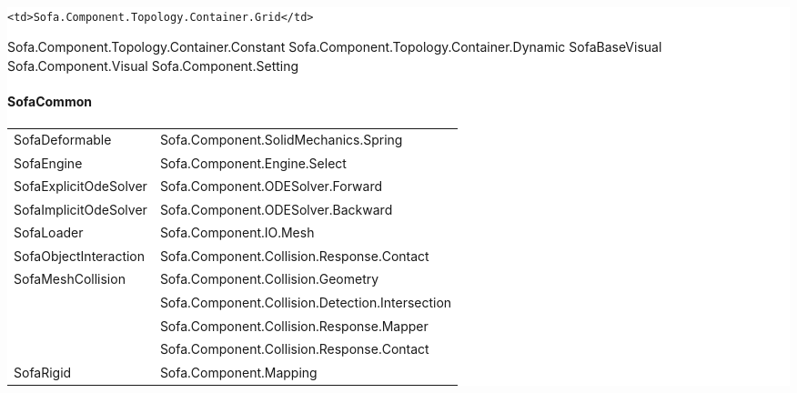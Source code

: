     <td>Sofa.Component.Topology.Container.Grid</td>
  </tr>
  <tr>
    <td>Sofa.Component.Topology.Container.Constant</td>
  </tr>
  <tr>
    <td>Sofa.Component.Topology.Container.Dynamic</td>
  </tr>
  <tr>
    <td rowspan="2">SofaBaseVisual</td>
    <td>Sofa.Component.Visual</td>
  </tr>
  <tr>
    <td>Sofa.Component.Setting</td>
  </tr>
</tbody>
</table>

#### SofaCommon

<table>
<tbody>
  <tr>
    <td>SofaDeformable</td>
    <td>Sofa.Component.SolidMechanics.Spring</td>
  </tr>
  <tr>
    <td>SofaEngine</td>
    <td>Sofa.Component.Engine.Select</td>
  </tr>
  <tr>
    <td>SofaExplicitOdeSolver</td>
    <td>Sofa.Component.ODESolver.Forward</td>
  </tr>
  <tr>
    <td>SofaImplicitOdeSolver</td>
    <td>Sofa.Component.ODESolver.Backward</td>
  </tr>
  <tr>
    <td>SofaLoader</td>
    <td>Sofa.Component.IO.Mesh</td>
  </tr>
  <tr>
    <td>SofaObjectInteraction</td>
    <td>Sofa.Component.Collision.Response.Contact</td>
  </tr>
  <tr>
    <td rowspan="4">SofaMeshCollision</td>
    <td>Sofa.Component.Collision.Geometry</td>
  </tr>
  <tr>
    <td>Sofa.Component.Collision.Detection.Intersection</td>
  </tr>
  <tr>
    <td>Sofa.Component.Collision.Response.Mapper</td>
  </tr>
  <tr>
    <td>Sofa.Component.Collision.Response.Contact</td>
  </tr>
  <tr>
    <td rowspan="2">SofaRigid</td>
    <td>Sofa.Component.Mapping</td>
  </tr>
  <tr>